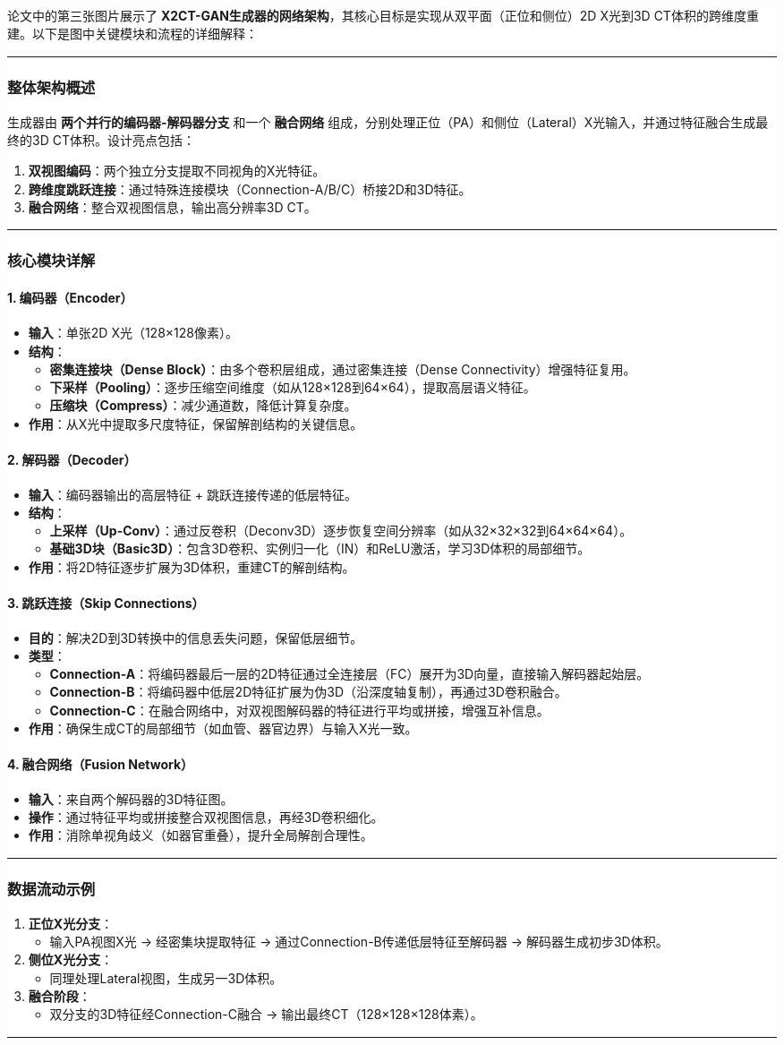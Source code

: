 论文中的第三张图片展示了 **X2CT-GAN生成器的网络架构**，其核心目标是实现从双平面（正位和侧位）2D X光到3D CT体积的跨维度重建。以下是图中关键模块和流程的详细解释：

---

### **整体架构概述**
生成器由 **两个并行的编码器-解码器分支** 和一个 **融合网络** 组成，分别处理正位（PA）和侧位（Lateral）X光输入，并通过特征融合生成最终的3D CT体积。设计亮点包括：
1. **双视图编码**：两个独立分支提取不同视角的X光特征。
2. **跨维度跳跃连接**：通过特殊连接模块（Connection-A/B/C）桥接2D和3D特征。
3. **融合网络**：整合双视图信息，输出高分辨率3D CT。

---

### **核心模块详解**
#### **1. 编码器（Encoder）**
- **输入**：单张2D X光（128×128像素）。
- **结构**：
  - **密集连接块（Dense Block）**：由多个卷积层组成，通过密集连接（Dense Connectivity）增强特征复用。
  - **下采样（Pooling）**：逐步压缩空间维度（如从128×128到64×64），提取高层语义特征。
  - **压缩块（Compress）**：减少通道数，降低计算复杂度。
- **作用**：从X光中提取多尺度特征，保留解剖结构的关键信息。

#### **2. 解码器（Decoder）**
- **输入**：编码器输出的高层特征 + 跳跃连接传递的低层特征。
- **结构**：
  - **上采样（Up-Conv）**：通过反卷积（Deconv3D）逐步恢复空间分辨率（如从32×32×32到64×64×64）。
  - **基础3D块（Basic3D）**：包含3D卷积、实例归一化（IN）和ReLU激活，学习3D体积的局部细节。
- **作用**：将2D特征逐步扩展为3D体积，重建CT的解剖结构。

#### **3. 跳跃连接（Skip Connections）**
- **目的**：解决2D到3D转换中的信息丢失问题，保留低层细节。
- **类型**：
  - **Connection-A**：将编码器最后一层的2D特征通过全连接层（FC）展开为3D向量，直接输入解码器起始层。
  - **Connection-B**：将编码器中低层2D特征扩展为伪3D（沿深度轴复制），再通过3D卷积融合。
  - **Connection-C**：在融合网络中，对双视图解码器的特征进行平均或拼接，增强互补信息。
- **作用**：确保生成CT的局部细节（如血管、器官边界）与输入X光一致。

#### **4. 融合网络（Fusion Network）**
- **输入**：来自两个解码器的3D特征图。
- **操作**：通过特征平均或拼接整合双视图信息，再经3D卷积细化。
- **作用**：消除单视角歧义（如器官重叠），提升全局解剖合理性。

---

### **数据流动示例**
1. **正位X光分支**：
   - 输入PA视图X光 → 经密集块提取特征 → 通过Connection-B传递低层特征至解码器 → 解码器生成初步3D体积。
2. **侧位X光分支**：
   - 同理处理Lateral视图，生成另一3D体积。
3. **融合阶段**：
   - 双分支的3D特征经Connection-C融合 → 输出最终CT（128×128×128体素）。

---